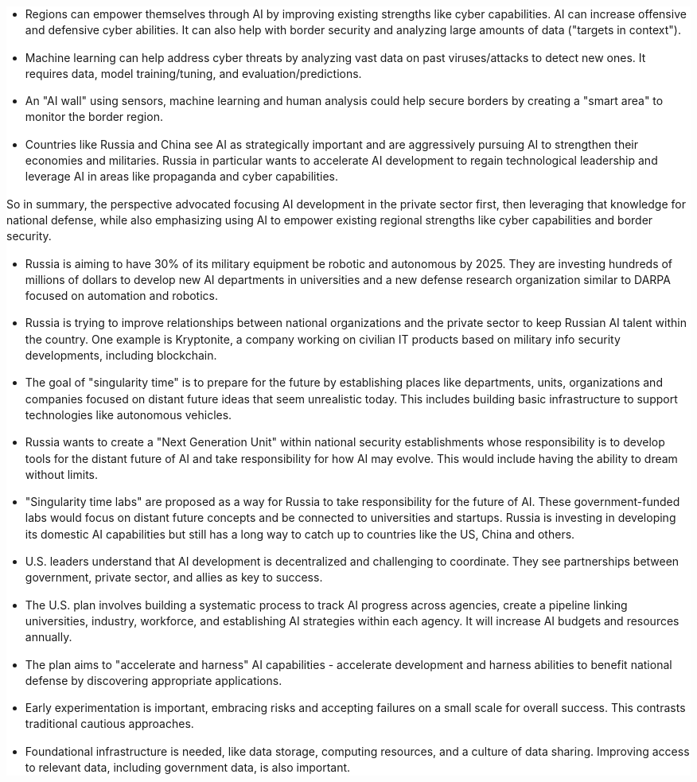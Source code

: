 - Regions can empower themselves through AI by improving existing strengths like cyber capabilities. AI can increase offensive and defensive cyber abilities. It can also help with border security and analyzing large amounts of data ("targets in context").

- Machine learning can help address cyber threats by analyzing vast data on past viruses/attacks to detect new ones. It requires data, model training/tuning, and evaluation/predictions. 

- An "AI wall" using sensors, machine learning and human analysis could help secure borders by creating a "smart area" to monitor the border region. 

- Countries like Russia and China see AI as strategically important and are aggressively pursuing AI to strengthen their economies and militaries. Russia in particular wants to accelerate AI development to regain technological leadership and leverage AI in areas like propaganda and cyber capabilities.

So in summary, the perspective advocated focusing AI development in the private sector first, then leveraging that knowledge for national defense, while also emphasizing using AI to empower existing regional strengths like cyber capabilities and border security.

 

- Russia is aiming to have 30% of its military equipment be robotic and autonomous by 2025. They are investing hundreds of millions of dollars to develop new AI departments in universities and a new defense research organization similar to DARPA focused on automation and robotics. 

- Russia is trying to improve relationships between national organizations and the private sector to keep Russian AI talent within the country. One example is Kryptonite, a company working on civilian IT products based on military info security developments, including blockchain.  

- The goal of "singularity time" is to prepare for the future by establishing places like departments, units, organizations and companies focused on distant future ideas that seem unrealistic today. This includes building basic infrastructure to support technologies like autonomous vehicles.

- Russia wants to create a "Next Generation Unit" within national security establishments whose responsibility is to develop tools for the distant future of AI and take responsibility for how AI may evolve. This would include having the ability to dream without limits.

- "Singularity time labs" are proposed as a way for Russia to take responsibility for the future of AI. These government-funded labs would focus on distant future concepts and be connected to universities and startups. Russia is investing in developing its domestic AI capabilities but still has a long way to catch up to countries like the US, China and others.

 

- U.S. leaders understand that AI development is decentralized and challenging to coordinate. They see partnerships between government, private sector, and allies as key to success. 

- The U.S. plan involves building a systematic process to track AI progress across agencies, create a pipeline linking universities, industry, workforce, and establishing AI strategies within each agency. It will increase AI budgets and resources annually. 

- The plan aims to "accelerate and harness" AI capabilities - accelerate development and harness abilities to benefit national defense by discovering appropriate applications. 

- Early experimentation is important, embracing risks and accepting failures on a small scale for overall success. This contrasts traditional cautious approaches. 

- Foundational infrastructure is needed, like data storage, computing resources, and a culture of data sharing. Improving access to relevant data, including government data, is also important. 
